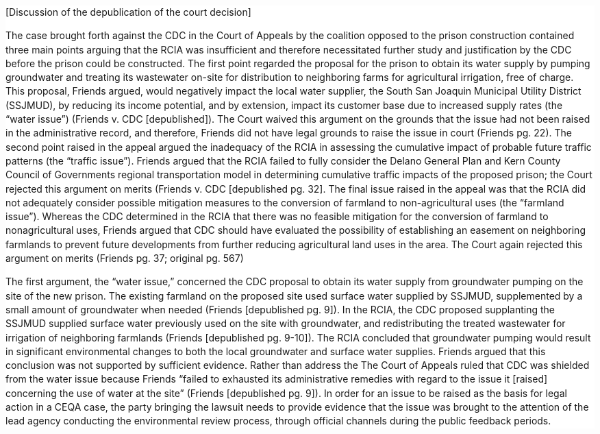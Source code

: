 \[Discussion of the depublication of the court decision\]

The case brought forth against the CDC in the Court of Appeals by the
coalition opposed to the prison construction contained three main points
arguing that the RCIA was insufficient and therefore necessitated
further study and justification by the CDC before the prison could be
constructed. The first point regarded the proposal for the prison to
obtain its water supply by pumping groundwater and treating its
wastewater on-site for distribution to neighboring farms for
agricultural irrigation, free of charge. This proposal, Friends argued,
would negatively impact the local water supplier, the South San Joaquin
Municipal Utility District (SSJMUD), by reducing its income potential,
and by extension, impact its customer base due to increased supply rates
(the “water issue”) (Friends v. CDC \[depublished\]). The Court waived
this argument on the grounds that the issue had not been raised in the
administrative record, and therefore, Friends did not have legal grounds
to raise the issue in court (Friends pg. 22). The second point raised in
the appeal argued the inadequacy of the RCIA in assessing the cumulative
impact of probable future traffic patterns (the “traffic issue”).
Friends argued that the RCIA failed to fully consider the Delano General
Plan and Kern County Council of Governments regional transportation
model in determining cumulative traffic impacts of the proposed prison;
the Court rejected this argument on merits (Friends v. CDC \[depublished
pg. 32\]. The final issue raised in the appeal was that the RCIA did not
adequately consider possible mitigation measures to the conversion of
farmland to non-agricultural uses (the “farmland issue”). Whereas the
CDC determined in the RCIA that there was no feasible mitigation for the
conversion of farmland to nonagricultural uses, Friends argued that CDC
should have evaluated the possibility of establishing an easement on
neighboring farmlands to prevent future developments from further
reducing agricultural land uses in the area. The Court again rejected
this argument on merits (Friends pg. 37; original pg. 567)

The first argument, the “water issue,” concerned the CDC proposal to
obtain its water supply from groundwater pumping on the site of the new
prison. The existing farmland on the proposed site used surface water
supplied by SSJMUD, supplemented by a small amount of groundwater when
needed (Friends \[depublished pg. 9\]). In the RCIA, the CDC proposed
supplanting the SSJMUD supplied surface water previously used on the
site with groundwater, and redistributing the treated wastewater for
irrigation of neighboring farmlands (Friends \[depublished pg. 9-10\]).
The RCIA concluded that groundwater pumping would result in significant
environmental changes to both the local groundwater and surface water
supplies. Friends argued that this conclusion was not supported by
sufficient evidence. Rather than address the The Court of Appeals ruled
that CDC was shielded from the water issue because Friends “failed to
exhausted its administrative remedies with regard to the issue it
\[raised\] concerning the use of water at the site” (Friends
\[depublished pg. 9\]). In order for an issue to be raised as the basis
for legal action in a CEQA case, the party bringing the lawsuit needs to
provide evidence that the issue was brought to the attention of the lead
agency conducting the environmental review process, through official
channels during the public feedback periods.


[^11]:  Yokuts (also Yokote, Yokots, or Yokoch) and Shoshonean are general terms that refer to linguistic families, not specific tribes. Yokuts is a word meaning "people" in most of the Yokuts dialects, while Shoshonean identifies peoples whose dialects derived from the Shoshoni language. Most of the Yokuts peoples were divided into tribes with distinct names and dialects. The area where the City of Delano now sits was primarily inhabited by Paleuyami peoples when the Spanish and Americans settled in the valley. Their neighbors were other Foothill and Valley Yokuts tribes including the Yauelmani, as well as the Shoshonean Giamina.[See @kroeber_yokuts_1907; @kroeber_shoshonean_1907; @kroeber_handbook_1925] 
[^17]:  Vredenburgh, 1991; Preston, 1981
[^18]:  Alexander et al., 1874
[^19]:  Preston, 1981
[^20]:  Preston, 1981
[^21]:  Gorenfeld, 1999
[^22]:  Gorenfeld, 1999; Menefee and Dodge, 1913
[^23]:  Preston, 1981
[^24]:  Preston, 1981
[^25]:  anon. HISTORY OF THE CHINESE IN CALIFORNIA, no date
[^26]:  {|anon. History | North Kern Cemetery District, no
[^27]:  citation needed
[^28]:  Community Planning Laboratory, 2009; Preston, 1981; Menefee and
[^29]:  As the census was collected the first week of 1920, this figure
[^30]:  Oakland Museum of California, 2014
[^31]:  The US Federal Bureau of Immigration was the predecessor to the
[^32]:  Oakland Museum of California, 2014{|anon. INS Records for 1930s
[^33]:  Gilmore and Gilmore, 2008
[^34]:  California Department of Corrections, 2000; California
[^35]:  California Department of Corrections, 2000; California
[^40]:  In the State of California, “urgency legislation” is a term used
[^41]:  Braz and Gilmore 2006; Friends of the Kangaroo Rat v. CDC 2003;
[^42]:  *Section 15819.295, Chapter 3.1. Lease-Purchase Financing of
[^43]:  Gilmore 2007, 88-127
[^44]:  Gilmore 2007, 100-101
[^45]:  The original EIR evaluated impacts for up to 4,180 inmates on a
[^46]:  CEQA Guidelines Section 15105
[^47]:  2000. California Department of Corrections. "Notice of
[^48]:  Friends of the Kangaroo Rat v. California Department of
[^49]:  There are 9 major U.S. Supreme Court decisions that establish
[^50]:  This is related to \[find the case where the potential for an
[^51]:  Perhaps a legal case could be construed such that a plaintiff
[^52]:  CEQA guidelines 15131(a). The Guideline reads as follows:
[^53]: CEQA guidelines 15131(b-c); 40 CFR 1508.14 - HUMAN ENVIRONMENT.
[^54]:  Friends v. CDC \[depublished\]: “One might reasonably argue that
[^55]:  See Safran2004; Bass2014
[^56]:  Cite published case, also maybe the docket record?
[^57]:  e.g., Safran2004; Bass2014; Meserve2011
[^58]:  Bass2014
[^59]:  Rose Braz and Craig Gilmore, “Joining Forces: Prisons and
[^60]:  In the state level California Environmental Quality Act (CEQA),
[^61]:  (VERIFY)Braz and Gilmore, 2006